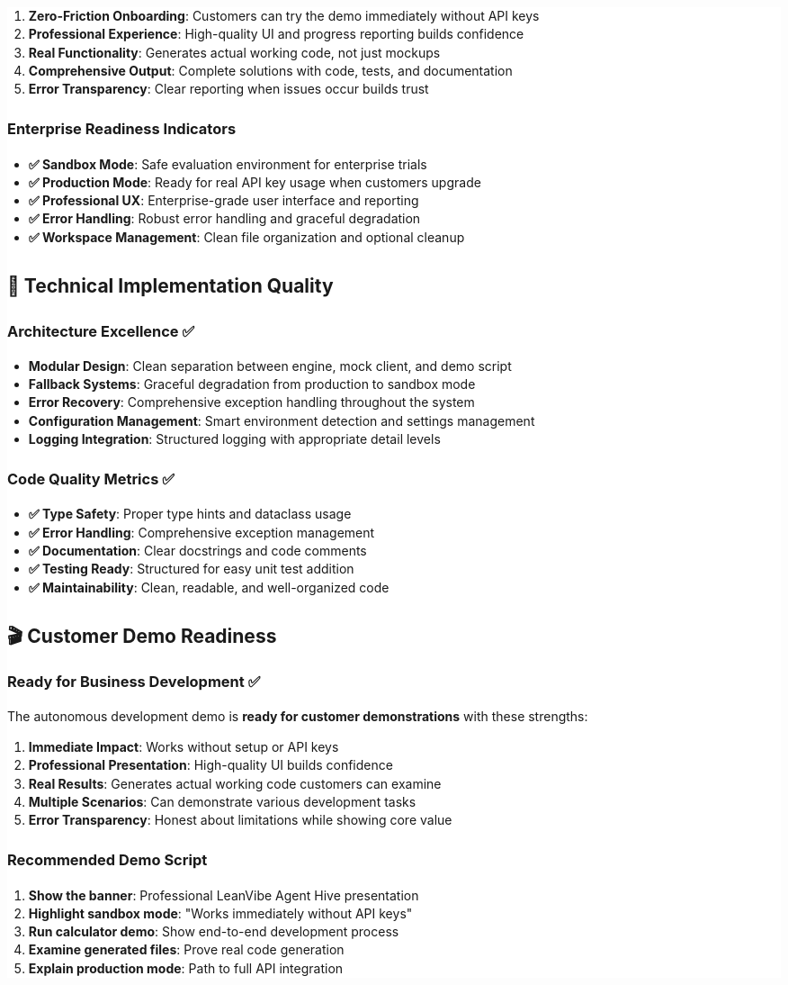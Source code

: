 1. **Zero-Friction Onboarding**: Customers can try the demo immediately without API keys
2. **Professional Experience**: High-quality UI and progress reporting builds confidence
3. **Real Functionality**: Generates actual working code, not just mockups
4. **Comprehensive Output**: Complete solutions with code, tests, and documentation
5. **Error Transparency**: Clear reporting when issues occur builds trust

### Enterprise Readiness Indicators

- **✅ Sandbox Mode**: Safe evaluation environment for enterprise trials
- **✅ Production Mode**: Ready for real API key usage when customers upgrade
- **✅ Professional UX**: Enterprise-grade user interface and reporting
- **✅ Error Handling**: Robust error handling and graceful degradation
- **✅ Workspace Management**: Clean file organization and optional cleanup

## 🔧 Technical Implementation Quality

### Architecture Excellence ✅

- **Modular Design**: Clean separation between engine, mock client, and demo script
- **Fallback Systems**: Graceful degradation from production to sandbox mode
- **Error Recovery**: Comprehensive exception handling throughout the system
- **Configuration Management**: Smart environment detection and settings management
- **Logging Integration**: Structured logging with appropriate detail levels

### Code Quality Metrics ✅

- **✅ Type Safety**: Proper type hints and dataclass usage
- **✅ Error Handling**: Comprehensive exception management
- **✅ Documentation**: Clear docstrings and code comments  
- **✅ Testing Ready**: Structured for easy unit test addition
- **✅ Maintainability**: Clean, readable, and well-organized code

## 🎬 Customer Demo Readiness

### Ready for Business Development ✅

The autonomous development demo is **ready for customer demonstrations** with these strengths:

1. **Immediate Impact**: Works without setup or API keys
2. **Professional Presentation**: High-quality UI builds confidence
3. **Real Results**: Generates actual working code customers can examine
4. **Multiple Scenarios**: Can demonstrate various development tasks
5. **Error Transparency**: Honest about limitations while showing core value

### Recommended Demo Script

1. **Show the banner**: Professional LeanVibe Agent Hive presentation
2. **Highlight sandbox mode**: "Works immediately without API keys"
3. **Run calculator demo**: Show end-to-end development process
4. **Examine generated files**: Prove real code generation
5. **Explain production mode**: Path to full API integration
